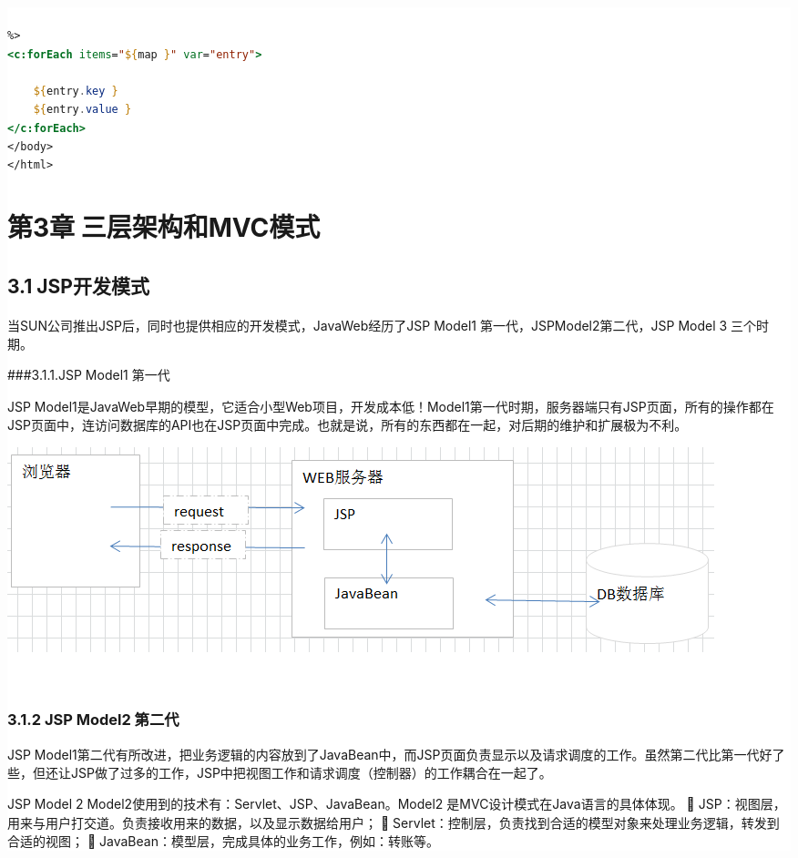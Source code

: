 ```jsp

%>
<c:forEach items="${map }" var="entry">

    ${entry.key }
    ${entry.value }
</c:forEach>
</body>
</html>

```





# 第3章 三层架构和MVC模式

## 3.1 JSP开发模式

当SUN公司推出JSP后，同时也提供相应的开发模式，JavaWeb经历了JSP Model1 第一代，JSPModel2第二代，JSP Model 3 三个时期。



###3.1.1.JSP Model1 第一代

JSP Model1是JavaWeb早期的模型，它适合小型Web项目，开发成本低！Model1第一代时期，服务器端只有JSP页面，所有的操作都在JSP页面中，连访问数据库的API也在JSP页面中完成。也就是说，所有的东西都在一起，对后期的维护和扩展极为不利。

![temp1](img\temp2.png)





​	 

### 3.1.2 JSP Model2 第二代

JSP Model1第二代有所改进，把业务逻辑的内容放到了JavaBean中，而JSP页面负责显示以及请求调度的工作。虽然第二代比第一代好了些，但还让JSP做了过多的工作，JSP中把视图工作和请求调度（控制器）的工作耦合在一起了。
​	 

JSP Model 2 
Model2使用到的技术有：Servlet、JSP、JavaBean。Model2 是MVC设计模式在Java语言的具体体现。
	JSP：视图层，用来与用户打交道。负责接收用来的数据，以及显示数据给用户；
	Servlet：控制层，负责找到合适的模型对象来处理业务逻辑，转发到合适的视图；
	JavaBean：模型层，完成具体的业务工作，例如：转账等。
	 
